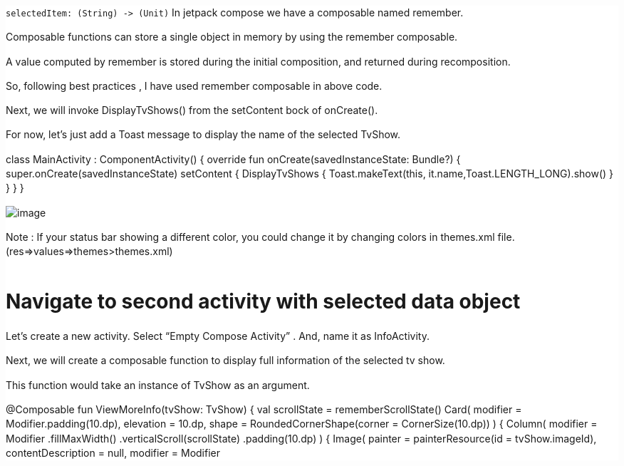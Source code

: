 ``` selectedItem: (String) -> (Unit) ```
In jetpack compose we have a composable named remember.

Composable functions can store a single object in memory by using the remember composable.

A value computed by remember is stored during the initial composition, and returned during recomposition.

So, following best practices , I have used remember composable in above code.

Next, we will invoke DisplayTvShows()  from the setContent bock of onCreate(). 

For now, let’s just add a Toast message to display the name of the selected TvShow.


class MainActivity : ComponentActivity() {
    override fun onCreate(savedInstanceState: Bundle?) {
        super.onCreate(savedInstanceState)
        setContent {
            DisplayTvShows {
                Toast.makeText(this, it.name,Toast.LENGTH_LONG).show()
            }
        }
    }
}
 
 
 ![image](https://user-images.githubusercontent.com/38132605/123538784-079ebb80-d754-11eb-9b18-fc1ee5826532.png)



Note : If your status bar showing a different color, you could change it by changing colors in themes.xml file.(res=>values=>themes>themes.xml)

 

# Navigate to second activity with selected data object
 

Let’s create a new activity. Select “Empty Compose Activity” . And, name it as InfoActivity.

Next, we will create a  composable function to display full information of the selected tv show. 

This function would take an instance of TvShow as an argument.

@Composable
fun ViewMoreInfo(tvShow: TvShow) {
    val scrollState = rememberScrollState()
    Card(
        modifier = Modifier.padding(10.dp),
        elevation = 10.dp,
        shape = RoundedCornerShape(corner = CornerSize(10.dp))
    ) {
        Column(
            modifier = Modifier
                .fillMaxWidth()
                .verticalScroll(scrollState)
                .padding(10.dp)
        ) {
            Image(
                painter = painterResource(id = tvShow.imageId),
                contentDescription = null,
                modifier = Modifier
```